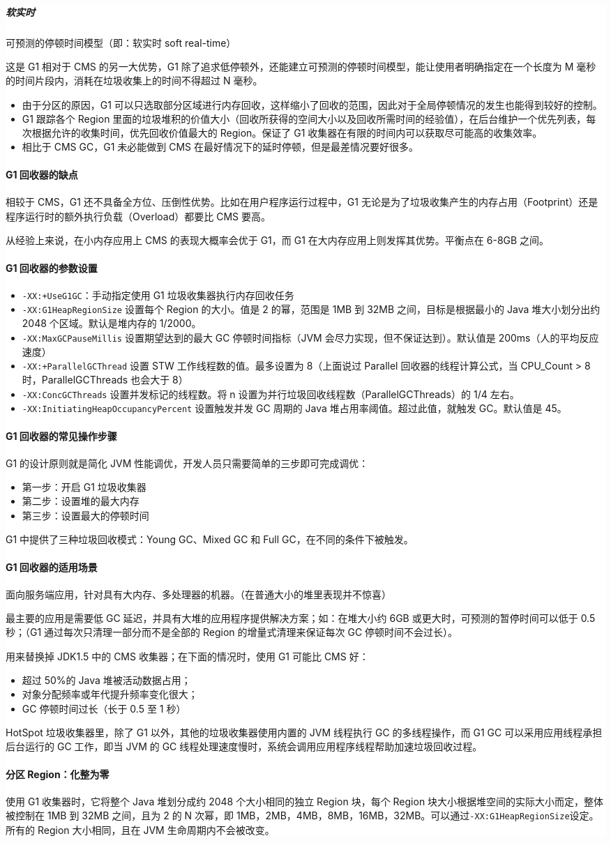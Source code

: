 ##### 软实时

可预测的停顿时间模型（即：软实时 soft real-time）

这是 G1 相对于 CMS 的另一大优势，G1 除了追求低停顿外，还能建立可预测的停顿时间模型，能让使用者明确指定在一个长度为 M 毫秒的时间片段内，消耗在垃圾收集上的时间不得超过 N 毫秒。

- 由于分区的原因，G1 可以只选取部分区域进行内存回收，这样缩小了回收的范围，因此对于全局停顿情况的发生也能得到较好的控制。
- G1 跟踪各个 Region 里面的垃圾堆积的价值大小（回收所获得的空间大小以及回收所需时间的经验值），在后台维护一个优先列表，每次根据允许的收集时间，优先回收价值最大的 Region。保证了 G1 收集器在有限的时间内可以获取尽可能高的收集效率。
- 相比于 CMS GC，G1 未必能做到 CMS 在最好情况下的延时停顿，但是最差情况要好很多。

#### G1 回收器的缺点

相较于 CMS，G1 还不具备全方位、压倒性优势。比如在用户程序运行过程中，G1 无论是为了垃圾收集产生的内存占用（Footprint）还是程序运行时的额外执行负载（Overload）都要比 CMS 要高。

从经验上来说，在小内存应用上 CMS 的表现大概率会优于 G1，而 G1 在大内存应用上则发挥其优势。平衡点在 6-8GB 之间。

#### G1 回收器的参数设置

- `-XX:+UseG1GC`：手动指定使用 G1 垃圾收集器执行内存回收任务
- `-XX:G1HeapRegionSize` 设置每个 Region 的大小。值是 2 的幂，范围是 1MB 到 32MB 之间，目标是根据最小的 Java 堆大小划分出约 2048 个区域。默认是堆内存的 1/2000。
- `-XX:MaxGCPauseMillis` 设置期望达到的最大 GC 停顿时间指标（JVM 会尽力实现，但不保证达到）。默认值是 200ms（人的平均反应速度）
- `-XX:+ParallelGCThread` 设置 STW 工作线程数的值。最多设置为 8（上面说过 Parallel 回收器的线程计算公式，当 CPU_Count > 8 时，ParallelGCThreads 也会大于 8）
- `-XX:ConcGCThreads` 设置并发标记的线程数。将 n 设置为并行垃圾回收线程数（ParallelGCThreads）的 1/4 左右。
- `-XX:InitiatingHeapOccupancyPercent` 设置触发并发 GC 周期的 Java 堆占用率阈值。超过此值，就触发 GC。默认值是 45。

#### G1 回收器的常见操作步骤

G1 的设计原则就是简化 JVM 性能调优，开发人员只需要简单的三步即可完成调优：

- 第一步：开启 G1 垃圾收集器
- 第二步：设置堆的最大内存
- 第三步：设置最大的停顿时间

G1 中提供了三种垃圾回收模式：Young GC、Mixed GC 和 Full GC，在不同的条件下被触发。

#### G1 回收器的适用场景

面向服务端应用，针对具有大内存、多处理器的机器。（在普通大小的堆里表现并不惊喜）

最主要的应用是需要低 GC 延迟，并具有大堆的应用程序提供解决方案；如：在堆大小约 6GB 或更大时，可预测的暂停时间可以低于 0.5 秒；（G1 通过每次只清理一部分而不是全部的 Region 的增量式清理来保证每次 GC 停顿时间不会过长）。

用来替换掉 JDK1.5 中的 CMS 收集器；在下面的情况时，使用 G1 可能比 CMS 好：

- 超过 50%的 Java 堆被活动数据占用；
- 对象分配频率或年代提升频率变化很大；
- GC 停顿时间过长（长于 0.5 至 1 秒）

HotSpot 垃圾收集器里，除了 G1 以外，其他的垃圾收集器使用内置的 JVM 线程执行 GC 的多线程操作，而 G1 GC 可以采用应用线程承担后台运行的 GC 工作，即当 JVM 的 GC 线程处理速度慢时，系统会调用应用程序线程帮助加速垃圾回收过程。

#### 分区 Region：化整为零

使用 G1 收集器时，它将整个 Java 堆划分成约 2048 个大小相同的独立 Region 块，每个 Region 块大小根据堆空间的实际大小而定，整体被控制在 1MB 到 32MB 之间，且为 2 的 N 次幂，即 1MB，2MB，4MB，8MB，16MB，32MB。可以通过`-XX:G1HeapRegionSize`设定。所有的 Region 大小相同，且在 JVM 生命周期内不会被改变。
